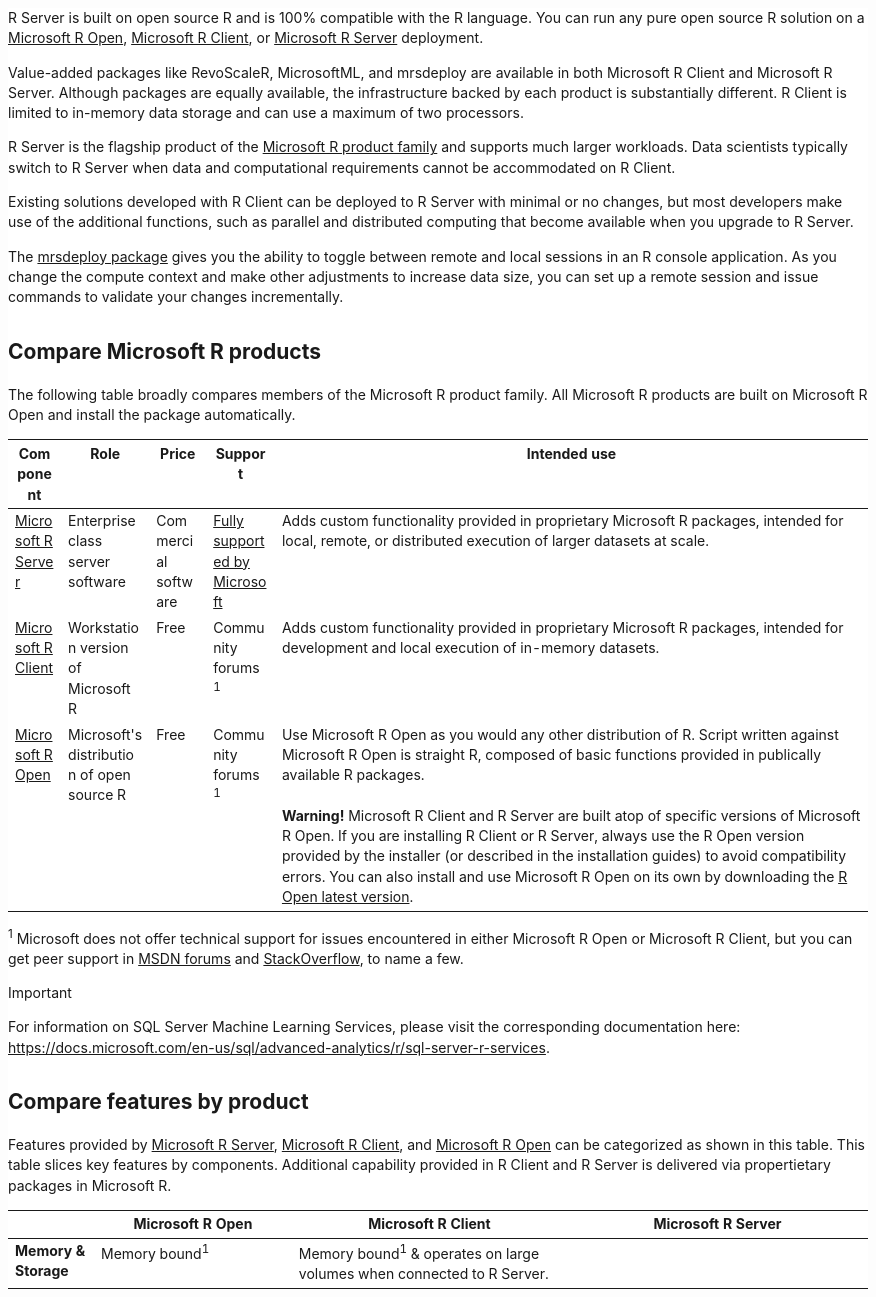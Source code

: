 R Server is built on open source R and is 100% compatible with the R language. You can run any pure open source R solution on a [Microsoft R Open](https://mran.microsoft.com/open/), [Microsoft R Client](r-client.md), or [Microsoft R Server](rserver.md) deployment.

Value-added packages like RevoScaleR, MicrosoftML, and mrsdeploy are available in both Microsoft R Client and Microsoft R Server. Although packages are equally available, the infrastructure backed by each product is substantially different. R Client is limited to in-memory data storage and can use a maximum of two processors.

R Server is the flagship product of the [Microsoft R product family](microsoft-r-getting-started.md) and supports much larger workloads. Data scientists typically switch to R Server when data and computational requirements cannot be accommodated on R Client.

Existing solutions developed with R Client can be deployed to R Server with minimal or no changes, but most developers make use of the additional functions, such as parallel and distributed computing that become available when you upgrade to R Server.

The [mrsdeploy package](r-reference/mrsdeploy/mrsdeploy-package.md) gives you the ability to toggle between remote and local sessions in an R console application. As you change the compute context and make other adjustments to increase data size, you can set up a remote session and issue commands to validate your changes incrementally.

<a name="compare-prods"></a>

## Compare Microsoft R products

The following table broadly compares members of the Microsoft R product family. All Microsoft R products are built on Microsoft R Open and install the package automatically.

|Component  |Role |Price | Support | Intended use |
|-----------|-----|------|---------|--------------|
|[Microsoft R Server](rserver.md) | Enterprise class server software | Commercial software | [Fully supported by Microsoft](rserver-servicing-support.md) | Adds custom functionality provided in proprietary Microsoft R packages, intended for local, remote, or distributed execution of larger datasets at scale.|
|[Microsoft R Client](r-client.md) | Workstation version of Microsoft R | Free | Community forums <sup>1</sup>| Adds custom functionality provided in proprietary Microsoft R packages, intended for development and local execution of in-memory datasets.|
|[Microsoft R Open](https://mran.microsoft.com/open/) | Microsoft's distribution of open source R | Free | Community forums <sup>1</sup>| Use Microsoft R Open as you would any other distribution of R. Script written against Microsoft R Open is straight R, composed of basic functions provided in publically available R packages.<br><br>**Warning!** Microsoft R Client and R Server are built atop of specific versions of Microsoft R Open. If you are installing R Client or R Server, always use the R Open version provided by the installer (or described in the installation guides) to avoid compatibility errors. You can also install and use Microsoft R Open on its own by downloading the [R Open latest version](https://mran.microsoft.com).|

<sup>1</sup> Microsoft does not offer technical support for issues encountered in either Microsoft R Open or Microsoft R Client, but you can get peer support in [MSDN forums](https://social.msdn.microsoft.com/Forums/en-US/home?forum=ropen) and [StackOverflow](https://stackoverflow.com/questions/tagged/microsoft-r), to name a few.


>[!IMPORTANT]
>For information on SQL Server Machine Learning Services, please visit the corresponding documentation here: https://docs.microsoft.com/en-us/sql/advanced-analytics/r/sql-server-r-services.

## Compare features by product

Features provided by [Microsoft R Server](rserver.md), [Microsoft R Client](r-client.md), and [Microsoft R Open](https://mran.microsoft.com/open/) can be categorized as shown in this table. This table slices key features by components. Additional capability provided in R Client and R Server is delivered via propertietary packages in Microsoft R.

<table>
    <thead>
        <tr>
            <th width=10%></th>
            <th width=23%>Microsoft R Open</th>
            <th width=32%>Microsoft R Client</th>
            <th width=35%>Microsoft R Server</th>
        </tr>
    </thead>
    <tbody>
        <tr>
            <td><b>Memory & Storage</b></td>
            <td>Memory bound<sup>1</sup></td>
            <td>Memory bound<sup>1</sup> &amp; operates on large volumes when connected to R Server.</td>